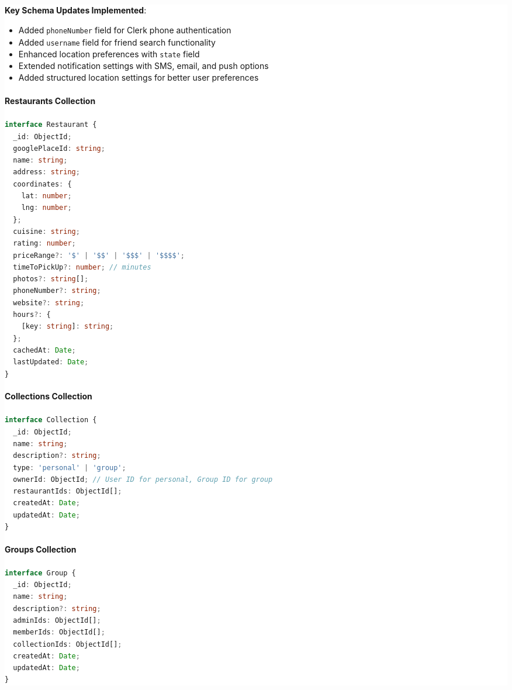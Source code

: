 **Key Schema Updates Implemented**:

- Added `phoneNumber` field for Clerk phone authentication
- Added `username` field for friend search functionality
- Enhanced location preferences with `state` field
- Extended notification settings with SMS, email, and push options
- Added structured location settings for better user preferences

#### Restaurants Collection

```typescript
interface Restaurant {
  _id: ObjectId;
  googlePlaceId: string;
  name: string;
  address: string;
  coordinates: {
    lat: number;
    lng: number;
  };
  cuisine: string;
  rating: number;
  priceRange?: '$' | '$$' | '$$$' | '$$$$';
  timeToPickUp?: number; // minutes
  photos?: string[];
  phoneNumber?: string;
  website?: string;
  hours?: {
    [key: string]: string;
  };
  cachedAt: Date;
  lastUpdated: Date;
}
```

#### Collections Collection

```typescript
interface Collection {
  _id: ObjectId;
  name: string;
  description?: string;
  type: 'personal' | 'group';
  ownerId: ObjectId; // User ID for personal, Group ID for group
  restaurantIds: ObjectId[];
  createdAt: Date;
  updatedAt: Date;
}
```

#### Groups Collection

```typescript
interface Group {
  _id: ObjectId;
  name: string;
  description?: string;
  adminIds: ObjectId[];
  memberIds: ObjectId[];
  collectionIds: ObjectId[];
  createdAt: Date;
  updatedAt: Date;
}
```
